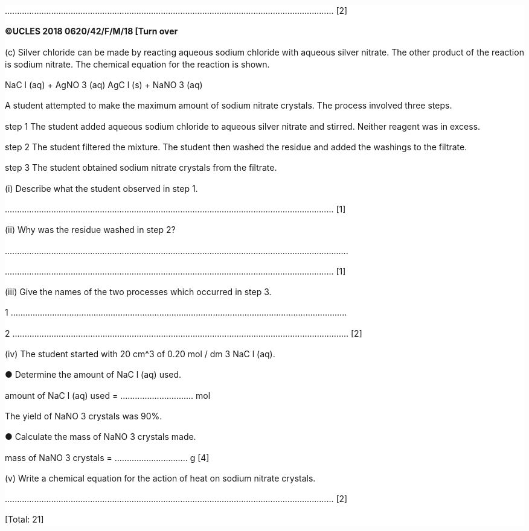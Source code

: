  ....................................................................................................................................... [2] 


**©UCLES 2018 0620/42/F/M/18 [Turn over** 

 (c) Silver chloride can be made by reacting aqueous sodium chloride with aqueous silver nitrate. The other product of the reaction is sodium nitrate. The chemical equation for the reaction is shown. 

 NaC l (aq) + AgNO 3 (aq) AgC l (s) + NaNO 3 (aq) 

 A student attempted to make the maximum amount of sodium nitrate crystals. The process involved three steps. 

 step 1 The student added aqueous sodium chloride to aqueous silver nitrate and stirred. Neither reagent was in excess. 

 step 2 The student filtered the mixture. The student then washed the residue and added the washings to the filtrate. 

 step 3 The student obtained sodium nitrate crystals from the filtrate. 

 (i) Describe what the student observed in step 1. 

 ....................................................................................................................................... [1] 

 (ii) Why was the residue washed in step 2? 

 ............................................................................................................................................. 

 ....................................................................................................................................... [1] 

 (iii) Give the names of the two processes which occurred in step 3. 

 1 .......................................................................................................................................... 

 2 .......................................................................................................................................... [2] 

 (iv) The student started with 20 cm^3 of 0.20 mol / dm 3 NaC l (aq). 

 ● Determine the amount of NaC l (aq) used. 

 amount of NaC l (aq) used = .............................. mol 

 The yield of NaNO 3 crystals was 90%. 

 ● Calculate the mass of NaNO 3 crystals made. 

 mass of NaNO 3 crystals = .............................. g [4] 

 (v) Write a chemical equation for the action of heat on sodium nitrate crystals. 

 ....................................................................................................................................... [2] 

 [Total: 21] 

